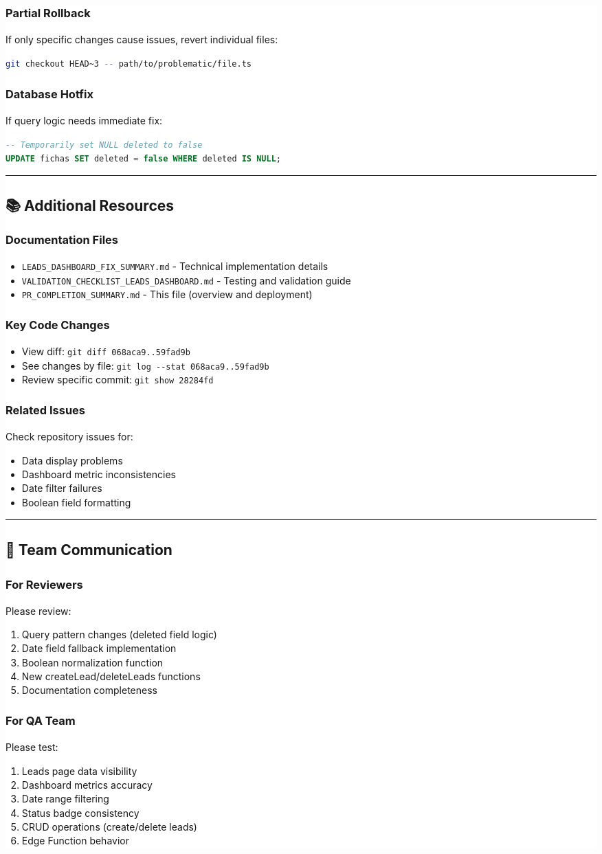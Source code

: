 ### Partial Rollback
If only specific changes cause issues, revert individual files:
```bash
git checkout HEAD~3 -- path/to/problematic/file.ts
```

### Database Hotfix
If query logic needs immediate fix:
```sql
-- Temporarily set NULL deleted to false
UPDATE fichas SET deleted = false WHERE deleted IS NULL;
```

---

## 📚 Additional Resources

### Documentation Files
- `LEADS_DASHBOARD_FIX_SUMMARY.md` - Technical implementation details
- `VALIDATION_CHECKLIST_LEADS_DASHBOARD.md` - Testing and validation guide
- `PR_COMPLETION_SUMMARY.md` - This file (overview and deployment)

### Key Code Changes
- View diff: `git diff 068aca9..59fad9b`
- See changes by file: `git log --stat 068aca9..59fad9b`
- Review specific commit: `git show 28284fd`

### Related Issues
Check repository issues for:
- Data display problems
- Dashboard metric inconsistencies
- Date filter failures
- Boolean field formatting

---

## 👥 Team Communication

### For Reviewers
Please review:
1. Query pattern changes (deleted field logic)
2. Date field fallback implementation
3. Boolean normalization function
4. New createLead/deleteLeads functions
5. Documentation completeness

### For QA Team
Please test:
1. Leads page data visibility
2. Dashboard metrics accuracy
3. Date range filtering
4. Status badge consistency
5. CRUD operations (create/delete leads)
6. Edge Function behavior
